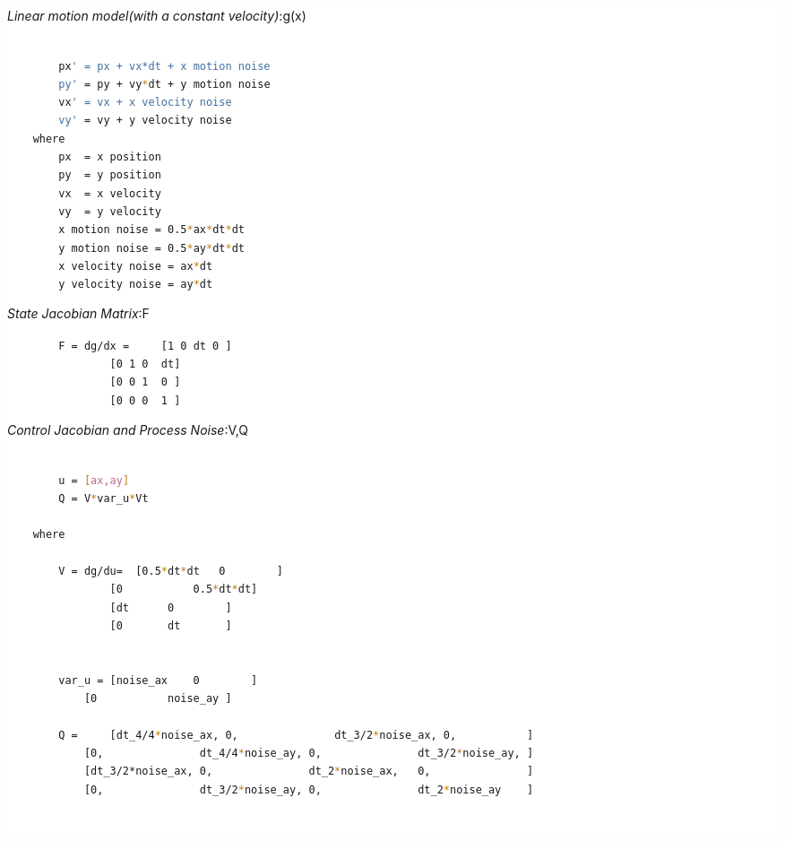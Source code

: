 
_Linear motion model(with a constant velocity)_:g(x)

```sh
	
		px' = px + vx*dt + x motion noise
		py' = py + vy*dt + y motion noise
		vx' = vx + x velocity noise
		vy' = vy + y velocity noise
	where
		px  = x position
		py  = y position
		vx  = x velocity 
		vy  = y velocity
		x motion noise = 0.5*ax*dt*dt
		y motion noise = 0.5*ay*dt*dt
		x velocity noise = ax*dt
		y velocity noise = ay*dt

```

_State Jacobian Matrix_:F

```sh
		F = dg/dx = 	[1 0 dt 0 ]
				[0 1 0  dt]
				[0 0 1  0 ]
				[0 0 0  1 ]

```

_Control Jacobian and Process Noise_:V,Q

```sh

		u = [ax,ay]
		Q = V*var_u*Vt

	where
		
		V = dg/du= 	[0.5*dt*dt   0        ]
				[0           0.5*dt*dt]
				[dt	     0        ]
				[0	     dt	      ]


		var_u = [noise_ax    0        ]
			[0           noise_ay ]	
		
		Q =     [dt_4/4*noise_ax, 0,               dt_3/2*noise_ax, 0,		     ]
			[0,               dt_4/4*noise_ay, 0,               dt_3/2*noise_ay, ]
			[dt_3/2*noise_ax, 0,               dt_2*noise_ax,   0,               ]
			[0,               dt_3/2*noise_ay, 0,               dt_2*noise_ay    ] 
	
		

```


[//]: # (Image References)
[image0]: ./CarND-Extended-Kalman-Filter-Project/Docs/Result1.png "project"